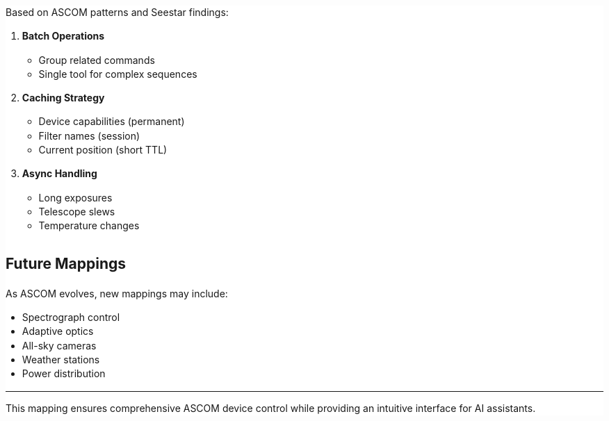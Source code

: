 Based on ASCOM patterns and Seestar findings:

1. **Batch Operations**
   - Group related commands
   - Single tool for complex sequences

2. **Caching Strategy**
   - Device capabilities (permanent)
   - Filter names (session)
   - Current position (short TTL)

3. **Async Handling**
   - Long exposures
   - Telescope slews
   - Temperature changes

## Future Mappings

As ASCOM evolves, new mappings may include:
- Spectrograph control
- Adaptive optics
- All-sky cameras
- Weather stations
- Power distribution

---

This mapping ensures comprehensive ASCOM device control while providing an intuitive interface for AI assistants.